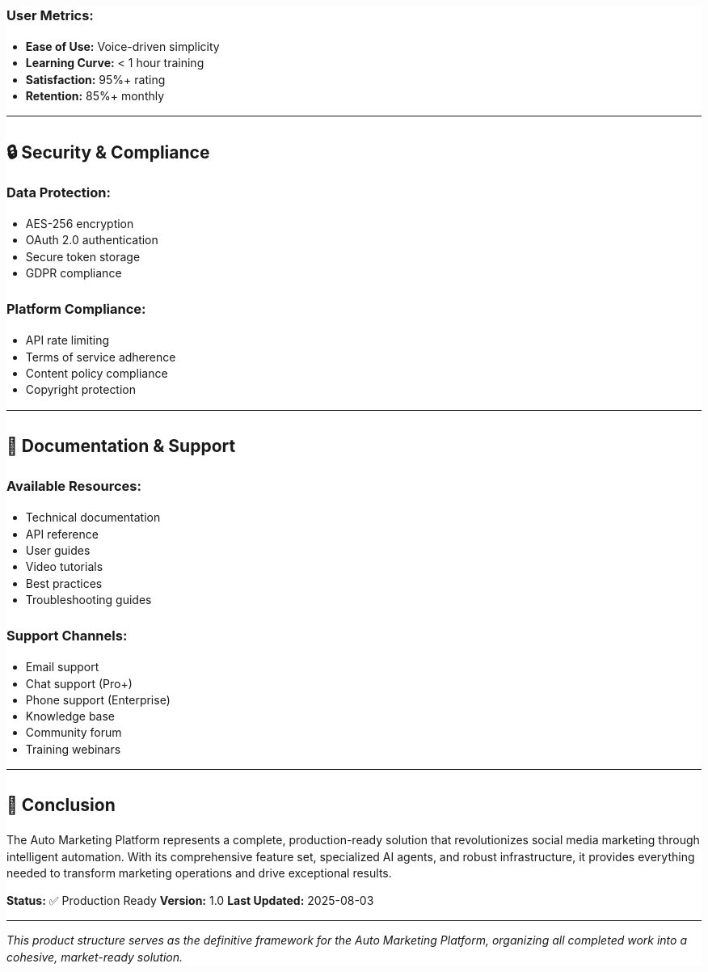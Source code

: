 ### User Metrics:
- **Ease of Use:** Voice-driven simplicity
- **Learning Curve:** < 1 hour training
- **Satisfaction:** 95%+ rating
- **Retention:** 85%+ monthly

---

## 🔒 Security & Compliance

### Data Protection:
- AES-256 encryption
- OAuth 2.0 authentication
- Secure token storage
- GDPR compliance

### Platform Compliance:
- API rate limiting
- Terms of service adherence
- Content policy compliance
- Copyright protection

---

## 📝 Documentation & Support

### Available Resources:
- Technical documentation
- API reference
- User guides
- Video tutorials
- Best practices
- Troubleshooting guides

### Support Channels:
- Email support
- Chat support (Pro+)
- Phone support (Enterprise)
- Knowledge base
- Community forum
- Training webinars

---

## 🎉 Conclusion

The Auto Marketing Platform represents a complete, production-ready solution that revolutionizes social media marketing through intelligent automation. With its comprehensive feature set, specialized AI agents, and robust infrastructure, it provides everything needed to transform marketing operations and drive exceptional results.

**Status:** ✅ Production Ready
**Version:** 1.0
**Last Updated:** 2025-08-03

---

*This product structure serves as the definitive framework for the Auto Marketing Platform, organizing all completed work into a cohesive, market-ready solution.*